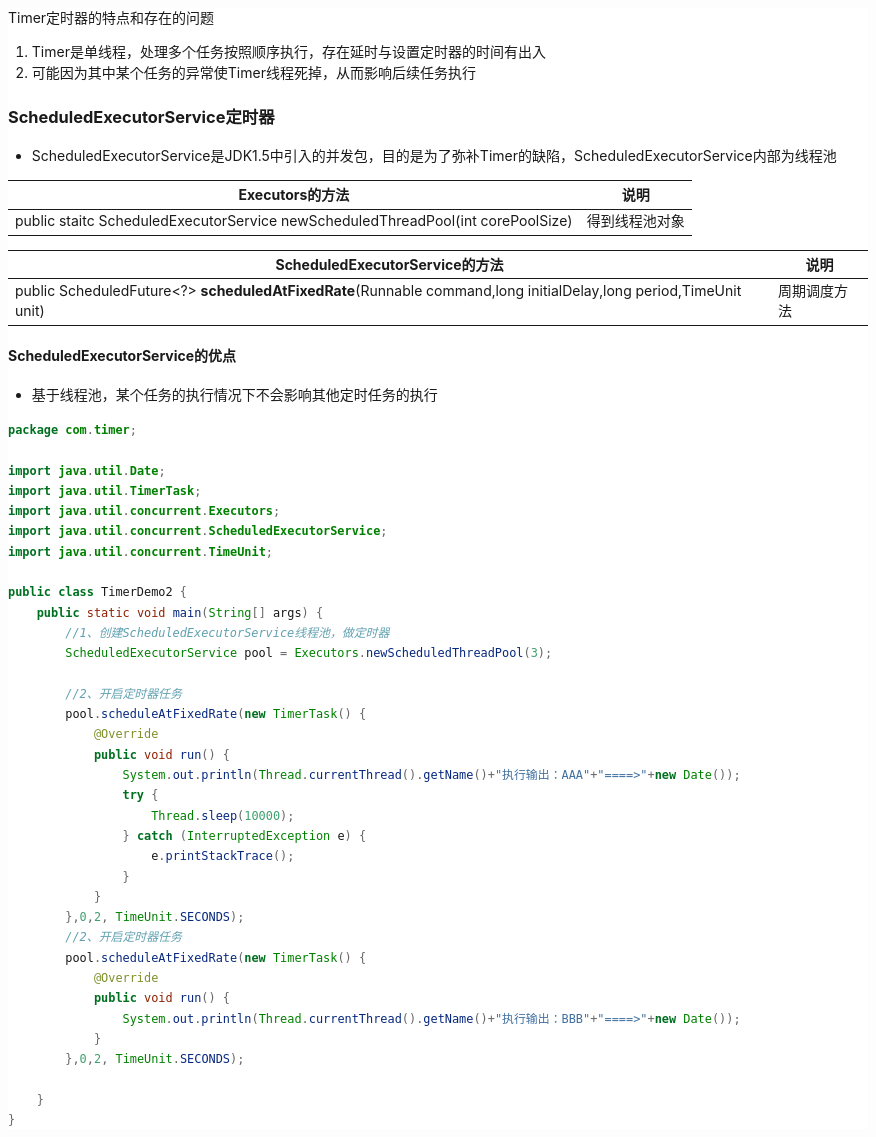 ```java
```



Timer定时器的特点和存在的问题

1. Timer是单线程，处理多个任务按照顺序执行，存在延时与设置定时器的时间有出入
1. 可能因为其中某个任务的异常使Timer线程死掉，从而影响后续任务执行





### ScheduledExecutorService定时器

- ScheduledExecutorService是JDK1.5中引入的并发包，目的是为了弥补Timer的缺陷，ScheduledExecutorService内部为线程池

| Executors的方法                                                                 | 说明           |
| ------------------------------------------------------------------------------- | -------------- |
| public staitc ScheduledExecutorService newScheduledThreadPool(int corePoolSize) | 得到线程池对象 |

| ScheduledExecutorService的方法                                                                                   | 说明         |
| ---------------------------------------------------------------------------------------------------------------- | ------------ |
| public ScheduledFuture<?> **scheduledAtFixedRate**(Runnable command,long initialDelay,long period,TimeUnit unit) | 周期调度方法 |

#### ScheduledExecutorService的优点

- 基于线程池，某个任务的执行情况下不会影响其他定时任务的执行

```java
package com.timer;

import java.util.Date;
import java.util.TimerTask;
import java.util.concurrent.Executors;
import java.util.concurrent.ScheduledExecutorService;
import java.util.concurrent.TimeUnit;

public class TimerDemo2 {
    public static void main(String[] args) {
        //1、创建ScheduledExecutorService线程池，做定时器
        ScheduledExecutorService pool = Executors.newScheduledThreadPool(3);

        //2、开启定时器任务
        pool.scheduleAtFixedRate(new TimerTask() {
            @Override
            public void run() {
                System.out.println(Thread.currentThread().getName()+"执行输出：AAA"+"====>"+new Date());
                try {
                    Thread.sleep(10000);
                } catch (InterruptedException e) {
                    e.printStackTrace();
                }
            }
        },0,2, TimeUnit.SECONDS);
        //2、开启定时器任务
        pool.scheduleAtFixedRate(new TimerTask() {
            @Override
            public void run() {
                System.out.println(Thread.currentThread().getName()+"执行输出：BBB"+"====>"+new Date());
            }
        },0,2, TimeUnit.SECONDS);

    }
}

```
